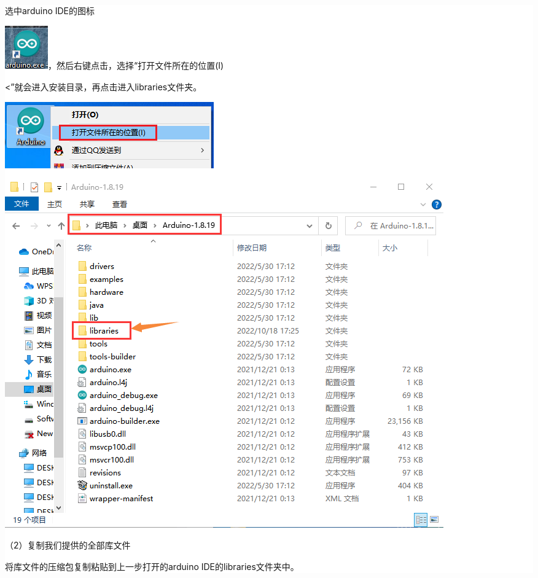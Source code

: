 选中arduino IDE的图标

![](media/e22a310fcd1f734466f2bdcfd5a60fb5.png)，然后右键点击，选择“打开文件所在的位置(I)

<”就会进入安装目录，再点击进入libraries文件夹。

![](media/6f687f0f3390804b319de78e52094e58.png)

![](media/06fdab6348639b03366d3e745e984334.png)

（2）复制我们提供的全部库文件

将库文件的压缩包复制粘贴到上一步打开的arduino IDE的libraries文件夹中。
